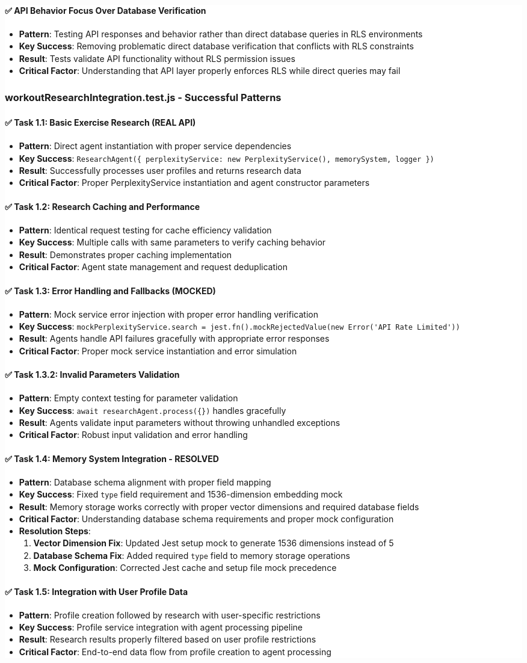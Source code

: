 #### ✅ **API Behavior Focus Over Database Verification**
- **Pattern**: Testing API responses and behavior rather than direct database queries in RLS environments
- **Key Success**: Removing problematic direct database verification that conflicts with RLS constraints
- **Result**: Tests validate API functionality without RLS permission issues
- **Critical Factor**: Understanding that API layer properly enforces RLS while direct queries may fail

### workoutResearchIntegration.test.js - Successful Patterns

#### ✅ **Task 1.1: Basic Exercise Research (REAL API)**
- **Pattern**: Direct agent instantiation with proper service dependencies
- **Key Success**: `ResearchAgent({ perplexityService: new PerplexityService(), memorySystem, logger })`
- **Result**: Successfully processes user profiles and returns research data
- **Critical Factor**: Proper PerplexityService instantiation and agent constructor parameters

#### ✅ **Task 1.2: Research Caching and Performance**
- **Pattern**: Identical request testing for cache efficiency validation
- **Key Success**: Multiple calls with same parameters to verify caching behavior
- **Result**: Demonstrates proper caching implementation
- **Critical Factor**: Agent state management and request deduplication

#### ✅ **Task 1.3: Error Handling and Fallbacks (MOCKED)**
- **Pattern**: Mock service error injection with proper error handling verification
- **Key Success**: `mockPerplexityService.search = jest.fn().mockRejectedValue(new Error('API Rate Limited'))`
- **Result**: Agents handle API failures gracefully with appropriate error responses
- **Critical Factor**: Proper mock service instantiation and error simulation

#### ✅ **Task 1.3.2: Invalid Parameters Validation**
- **Pattern**: Empty context testing for parameter validation
- **Key Success**: `await researchAgent.process({})` handles gracefully
- **Result**: Agents validate input parameters without throwing unhandled exceptions
- **Critical Factor**: Robust input validation and error handling

#### ✅ **Task 1.4: Memory System Integration** - **RESOLVED**
- **Pattern**: Database schema alignment with proper field mapping
- **Key Success**: Fixed `type` field requirement and 1536-dimension embedding mock
- **Result**: Memory storage works correctly with proper vector dimensions and required database fields
- **Critical Factor**: Understanding database schema requirements and proper mock configuration
- **Resolution Steps**:
  1. **Vector Dimension Fix**: Updated Jest setup mock to generate 1536 dimensions instead of 5
  2. **Database Schema Fix**: Added required `type` field to memory storage operations
  3. **Mock Configuration**: Corrected Jest cache and setup file mock precedence

#### ✅ **Task 1.5: Integration with User Profile Data**
- **Pattern**: Profile creation followed by research with user-specific restrictions
- **Key Success**: Profile service integration with agent processing pipeline
- **Result**: Research results properly filtered based on user profile restrictions
- **Critical Factor**: End-to-end data flow from profile creation to agent processing

